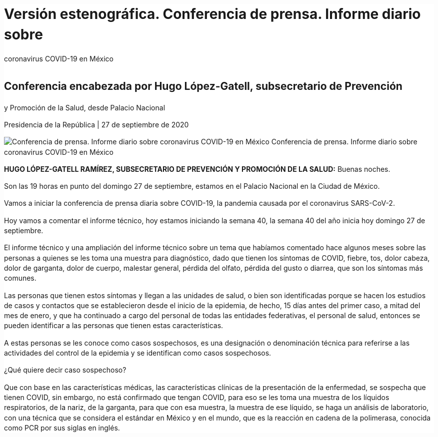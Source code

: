 #  Versión estenográfica. Conferencia de prensa. Informe diario sobre
coronavirus COVID-19 en México

##  Conferencia encabezada por Hugo López-Gatell, subsecretario de Prevención
y Promoción de la Salud, desde Palacio Nacional

Presidencia de la República | 27 de septiembre de 2020 

![ Conferencia de prensa. Informe diario sobre coronavirus COVID-19 en
México](https://www.gob.mx/cms/uploads/article/main_image/100327/WhatsApp_Image_2020-09-27_at_19.56.01.jpeg)
Conferencia de prensa. Informe diario sobre coronavirus COVID-19 en México

**HUGO LÓPEZ-GATELL RAMÍREZ, SUBSECRETARIO DE PREVENCIÓN Y PROMOCIÓN DE LA
SALUD:** Buenas noches.

Son las 19 horas en punto del domingo 27 de septiembre, estamos en el Palacio
Nacional en la Ciudad de México.

Vamos a iniciar la conferencia de prensa diaria sobre COVID-19, la pandemia
causada por el coronavirus SARS-CoV-2.

Hoy vamos a comentar el informe técnico, hoy estamos iniciando la semana 40,
la semana 40 del año inicia hoy domingo 27 de septiembre.

El informe técnico y una ampliación del informe técnico sobre un tema que
habíamos comentado hace algunos meses sobre las personas a quienes se les toma
una muestra para diagnóstico, dado que tienen los síntomas de COVID, fiebre,
tos, dolor cabeza, dolor de garganta, dolor de cuerpo, malestar general,
pérdida del olfato, pérdida del gusto o diarrea, que son los síntomas más
comunes.

Las personas que tienen estos síntomas y llegan a las unidades de salud, o
bien son identificadas porque se hacen los estudios de casos y contactos que
se establecieron desde el inicio de la epidemia, de hecho, 15 días antes del
primer caso, a mitad del mes de enero, y que ha continuado a cargo del
personal de todas las entidades federativas, el personal de salud, entonces se
pueden identificar a las personas que tienen estas características.

A estas personas se les conoce como casos sospechosos, es una designación o
denominación técnica para referirse a las actividades del control de la
epidemia y se identifican como casos sospechosos.

¿Qué quiere decir caso sospechoso?

Que con base en las características médicas, las características clínicas de
la presentación de la enfermedad, se sospecha que tienen COVID, sin embargo,
no está confirmado que tengan COVID, para eso se les toma una muestra de los
líquidos respiratorios, de la nariz, de la garganta, para que con esa muestra,
la muestra de ese líquido, se haga un análisis de laboratorio, con una técnica
que se considera el estándar en México y en el mundo, que es la reacción en
cadena de la polimerasa, conocida como PCR por sus siglas en inglés.
